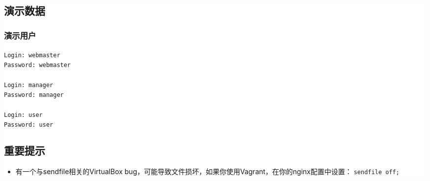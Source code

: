 ## 演示数据
### 演示用户
```
Login: webmaster
Password: webmaster

Login: manager
Password: manager

Login: user
Password: user
```

## 重要提示
- 有一个与sendfile相关的VirtualBox bug，可能导致文件损坏，如果你使用Vagrant，在你的nginx配置中设置：
```sendfile off;```
